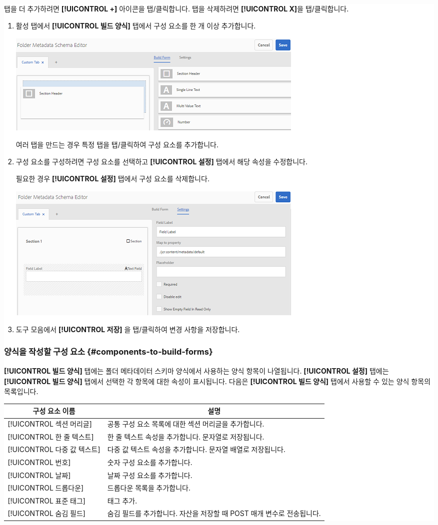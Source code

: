    탭을 더 추가하려면 **[!UICONTROL +]** 아이콘을 탭/클릭합니다. 탭을 삭제하려면 **[!UICONTROL X]**&#x200B;을 탭/클릭합니다.

1. 활성 탭에서 **[!UICONTROL 빌드 양식]** 탭에서 구성 요소를 한 개 이상 추가합니다.

   ![adding_components](assets/adding_components.png)

   여러 탭을 만드는 경우 특정 탭을 탭/클릭하여 구성 요소를 추가합니다.

1. 구성 요소를 구성하려면 구성 요소를 선택하고 **[!UICONTROL 설정]** 탭에서 해당 속성을 수정합니다.

   필요한 경우 **[!UICONTROL 설정]** 탭에서 구성 요소를 삭제합니다.

   ![configure_properties](assets/configure_properties.png)

1. 도구 모음에서 **[!UICONTROL 저장]** 을 탭/클릭하여 변경 사항을 저장합니다.

### 양식을 작성할 구성 요소 {#components-to-build-forms}

**[!UICONTROL 빌드 양식]** 탭에는 폴더 메타데이터 스키마 양식에서 사용하는 양식 항목이 나열됩니다. **[!UICONTROL 설정]** 탭에는 **[!UICONTROL 빌드 양식]** 탭에서 선택한 각 항목에 대한 속성이 표시됩니다. 다음은 **[!UICONTROL 빌드 양식]** 탭에서 사용할 수 있는 양식 항목의 목록입니다.

| 구성 요소 이름 | 설명 |
|---|---|
| [!UICONTROL 섹션 머리글] | 공통 구성 요소 목록에 대한 섹션 머리글을 추가합니다. |
| [!UICONTROL 한 줄 텍스트] | 한 줄 텍스트 속성을 추가합니다. 문자열로 저장됩니다. |
| [!UICONTROL 다중 값 텍스트] | 다중 값 텍스트 속성을 추가합니다. 문자열 배열로 저장됩니다. |
| [!UICONTROL 번호] | 숫자 구성 요소를 추가합니다. |
| [!UICONTROL 날짜] | 날짜 구성 요소를 추가합니다. |
| [!UICONTROL 드롭다운] | 드롭다운 목록을 추가합니다. |
| [!UICONTROL 표준 태그] | 태그 추가. |
| [!UICONTROL 숨김 필드] | 숨김 필드를 추가합니다. 자산을 저장할 때 POST 매개 변수로 전송됩니다. |

